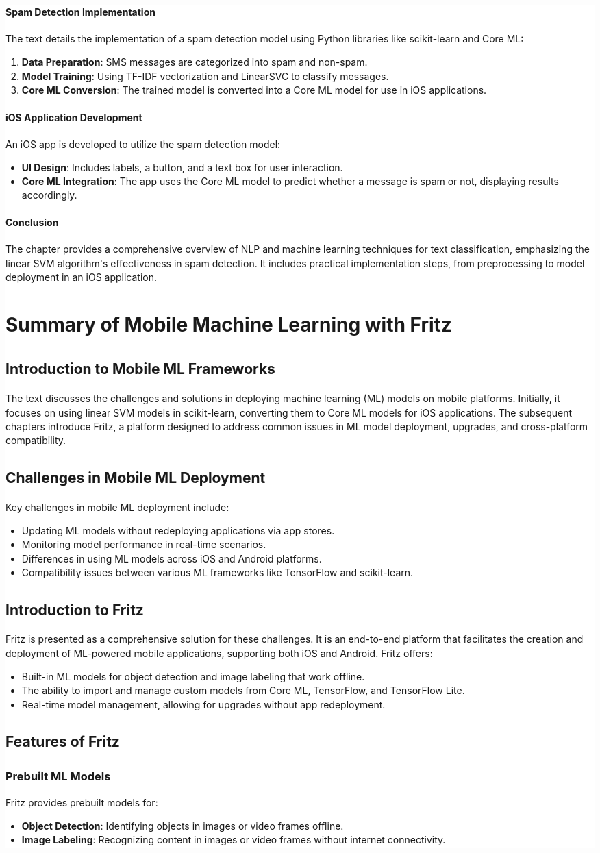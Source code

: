 #### Spam Detection Implementation
The text details the implementation of a spam detection model using Python libraries like scikit-learn and Core ML:
1. **Data Preparation**: SMS messages are categorized into spam and non-spam.
2. **Model Training**: Using TF-IDF vectorization and LinearSVC to classify messages.
3. **Core ML Conversion**: The trained model is converted into a Core ML model for use in iOS applications.

#### iOS Application Development
An iOS app is developed to utilize the spam detection model:
- **UI Design**: Includes labels, a button, and a text box for user interaction.
- **Core ML Integration**: The app uses the Core ML model to predict whether a message is spam or not, displaying results accordingly.

#### Conclusion
The chapter provides a comprehensive overview of NLP and machine learning techniques for text classification, emphasizing the linear SVM algorithm's effectiveness in spam detection. It includes practical implementation steps, from preprocessing to model deployment in an iOS application.



# Summary of Mobile Machine Learning with Fritz

## Introduction to Mobile ML Frameworks

The text discusses the challenges and solutions in deploying machine learning (ML) models on mobile platforms. Initially, it focuses on using linear SVM models in scikit-learn, converting them to Core ML models for iOS applications. The subsequent chapters introduce Fritz, a platform designed to address common issues in ML model deployment, upgrades, and cross-platform compatibility.

## Challenges in Mobile ML Deployment

Key challenges in mobile ML deployment include:
- Updating ML models without redeploying applications via app stores.
- Monitoring model performance in real-time scenarios.
- Differences in using ML models across iOS and Android platforms.
- Compatibility issues between various ML frameworks like TensorFlow and scikit-learn.

## Introduction to Fritz

Fritz is presented as a comprehensive solution for these challenges. It is an end-to-end platform that facilitates the creation and deployment of ML-powered mobile applications, supporting both iOS and Android. Fritz offers:
- Built-in ML models for object detection and image labeling that work offline.
- The ability to import and manage custom models from Core ML, TensorFlow, and TensorFlow Lite.
- Real-time model management, allowing for upgrades without app redeployment.

## Features of Fritz

### Prebuilt ML Models
Fritz provides prebuilt models for:
- **Object Detection**: Identifying objects in images or video frames offline.
- **Image Labeling**: Recognizing content in images or video frames without internet connectivity.
